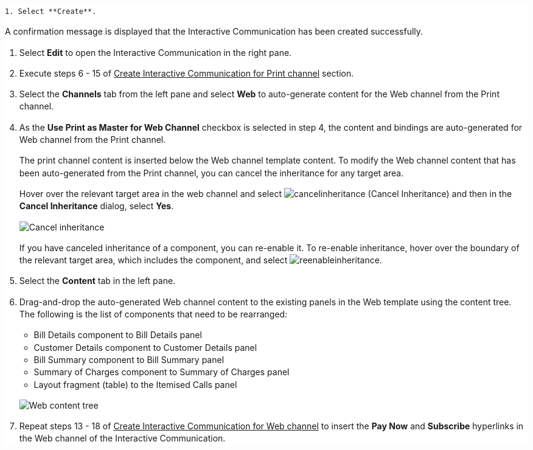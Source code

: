     1. Select **Create**.

   A confirmation message is displayed that the Interactive Communication has been created successfully.

1. Select **Edit** to open the Interactive Communication in the right pane.
1. Execute steps 6 - 15 of [Create Interactive Communication for Print channel](../../forms/using/create-interactive-communication0.md#create-interactive-communication-for-print-channel) section.
1. Select the **Channels** tab from the left pane and select **Web** to auto-generate content for the Web channel from the Print channel.
1. As the **Use Print as Master for Web Channel** checkbox is selected in step 4, the content and bindings are auto-generated for Web channel from the Print channel.

   The print channel content is inserted below the Web channel template content. To modify the Web channel content that has been auto-generated from the Print channel, you can cancel the inheritance for any target area.

   Hover over the relevant target area in the web channel and select ![cancelinheritance](assets/cancelinheritance.png) (Cancel Inheritance) and then in the **Cancel Inheritance** dialog, select **Yes**.

   ![Cancel inheritance](assets/cancel_inheritance_web_channel_new.png)

   If you have canceled inheritance of a component, you can re-enable it. To re-enable inheritance, hover over the boundary of the relevant target area, which includes the component, and select ![reenableinheritance](assets/reenableinheritance.png).

1. Select the **Content** tab in the left pane.
1. Drag-and-drop the auto-generated Web channel content to the existing panels in the Web template using the content tree. The following is the list of components that need to be rearranged:

    * Bill Details component to Bill Details panel
    * Customer Details component to Customer Details panel
    * Bill Summary component to Bill Summary panel
    * Summary of Charges component to Summary of Charges panel
    * Layout fragment (table) to the Itemised Calls panel

   ![Web content tree](assets/ic_web_content_tree_new.png)

1. Repeat steps 13 - 18 of [Create Interactive Communication for Web channel](../../forms/using/create-interactive-communication0.md#create-interactive-communication-for-web-channel) to insert the **Pay Now** and **Subscribe** hyperlinks in the Web channel of the Interactive Communication.
